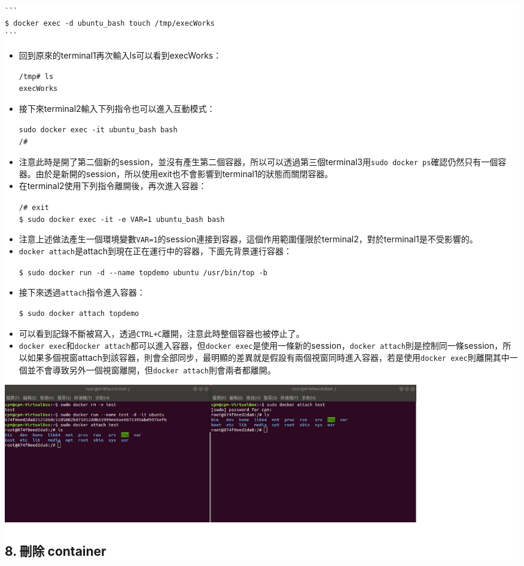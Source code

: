     ```
    $ docker exec -d ubuntu_bash touch /tmp/execWorks
    ```
* 回到原來的terminal1再次輸入ls可以看到execWorks：
    ```
    /tmp# ls
    execWorks
    ```
* 接下來terminal2輸入下列指令也可以進入互動模式：
    ```
    sudo docker exec -it ubuntu_bash bash
    /# 
    ```
* 注意此時是開了第二個新的session，並沒有產生第二個容器，所以可以透過第三個terminal3用`sudo docker ps`確認仍然只有一個容器。由於是新開的session，所以使用exit也不會影響到terminal1的狀態而關閉容器。
* 在terminal2使用下列指令離開後，再次進入容器：
    ```
    /# exit
    $ sudo docker exec -it -e VAR=1 ubuntu_bash bash
    ```
* 注意上述做法產生一個環境變數`VAR=1`的session連接到容器，這個作用範圍僅限於terminal2，對於terminal1是不受影響的。
* `docker attach`是attach到現在正在運行中的容器，下面先背景運行容器：
    ```
    $ sudo docker run -d --name topdemo ubuntu /usr/bin/top -b
    ```
* 接下來透過`attach`指令進入容器：
    ```
    $ sudo docker attach topdemo
    ```
* 可以看到記錄不斷被寫入，透過`CTRL+C`離開，注意此時整個容器也被停止了。
* `docker exec`和`docker attach`都可以進入容器，但`docker exec`是使用一條新的session，`docker attach`則是控制同一條session，所以如果多個視窗attach到該容器，則會全部同步，最明顯的差異就是假設有兩個視窗同時進入容器，若是使用`docker exec`則離開其中一個並不會導致另外一個視窗離開，但`docker attach`則會兩者都離開。

<img src="../resource/docker-attach.JPG" alt="docker-attach" width="80%"/>

## 8. 刪除 container
